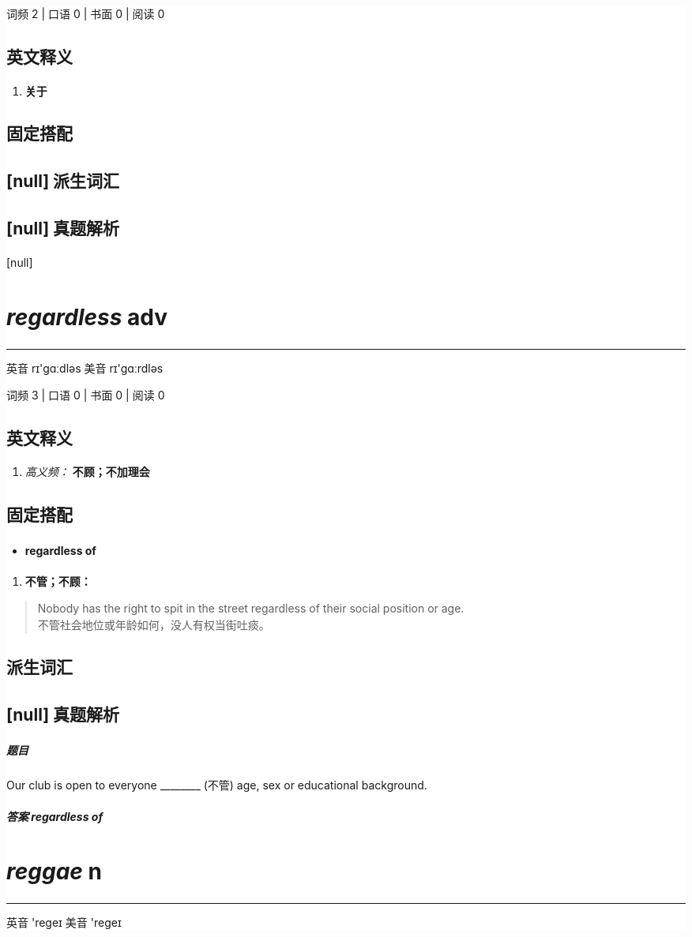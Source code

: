 词频 2 | 口语 0 | 书面 0 | 阅读 0


英文释义
---
1. **关于**  


固定搭配
---
[null]
派生词汇
---
[null]
真题解析
---
[null]


# ***regardless*** adv
---
英音 rɪ'ɡɑːdləs     美音 rɪ'ɡɑːrdləs

词频 3 | 口语 0 | 书面 0 | 阅读 0


英文释义
---
1. *高义频：* **不顾；不加理会**  


固定搭配
---
- #### regardless of 
1. **不管；不顾：**  


> Nobody has the right to spit in the street regardless of their social position or age.   
> 不管社会地位或年龄如何，没人有权当街吐痰。

派生词汇
---
[null]
真题解析
---
##### 题目  
Our club is open to everyone ________ (不管) age, sex or educational background.  
##### 答案 regardless of  
  


# ***reggae*** n
---
英音 'reɡeɪ     美音 'reɡeɪ
